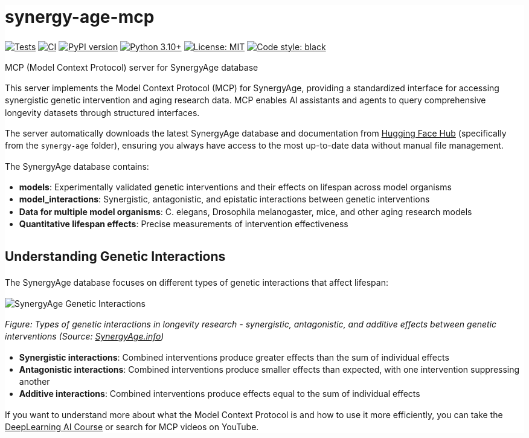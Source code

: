 # synergy-age-mcp

[![Tests](https://github.com/longevity-genie/synergy-age-mcp/actions/workflows/test.yml/badge.svg)](https://github.com/longevity-genie/synergy-age-mcp/actions/workflows/test.yml)
[![CI](https://github.com/longevity-genie/synergy-age-mcp/actions/workflows/ci.yml/badge.svg)](https://github.com/longevity-genie/synergy-age-mcp/actions/workflows/ci.yml)
[![PyPI version](https://badge.fury.io/py/synergy-age-mcp.svg)](https://badge.fury.io/py/synergy-age-mcp)
[![Python 3.10+](https://img.shields.io/badge/python-3.10+-blue.svg)](https://www.python.org/downloads/)
[![License: MIT](https://img.shields.io/badge/License-MIT-yellow.svg)](https://opensource.org/licenses/MIT)
[![Code style: black](https://img.shields.io/badge/code%20style-black-000000.svg)](https://github.com/psf/black)

MCP (Model Context Protocol) server for SynergyAge database

This server implements the Model Context Protocol (MCP) for SynergyAge, providing a standardized interface for accessing synergistic genetic intervention and aging research data. MCP enables AI assistants and agents to query comprehensive longevity datasets through structured interfaces.

The server automatically downloads the latest SynergyAge database and documentation from [Hugging Face Hub](httpss://huggingface.co/datasets/longevity-genie/bio-mcp-data) (specifically from the `synergy-age` folder), ensuring you always have access to the most up-to-date data without manual file management.

The SynergyAge database contains:

- **models**: Experimentally validated genetic interventions and their effects on lifespan across model organisms
- **model_interactions**: Synergistic, antagonistic, and epistatic interactions between genetic interventions
- **Data for multiple model organisms**: C. elegans, Drosophila melanogaster, mice, and other aging research models
- **Quantitative lifespan effects**: Precise measurements of intervention effectiveness

## Understanding Genetic Interactions

The SynergyAge database focuses on different types of genetic interactions that affect lifespan:

![SynergyAge Genetic Interactions](https://www.synergyage.info/static/curation/images/SynergyAgeFigs3.4.png)

*Figure: Types of genetic interactions in longevity research - synergistic, antagonistic, and additive effects between genetic interventions (Source: [SynergyAge.info](https://www.synergyage.info))*

- **Synergistic interactions**: Combined interventions produce greater effects than the sum of individual effects
- **Antagonistic interactions**: Combined interventions produce smaller effects than expected, with one intervention suppressing another
- **Additive interactions**: Combined interventions produce effects equal to the sum of individual effects

If you want to understand more about what the Model Context Protocol is and how to use it more efficiently, you can take the [DeepLearning AI Course](https://www.deeplearning.ai/short-courses/mcp-build-rich-context-ai-apps-with-anthropic/) or search for MCP videos on YouTube.
